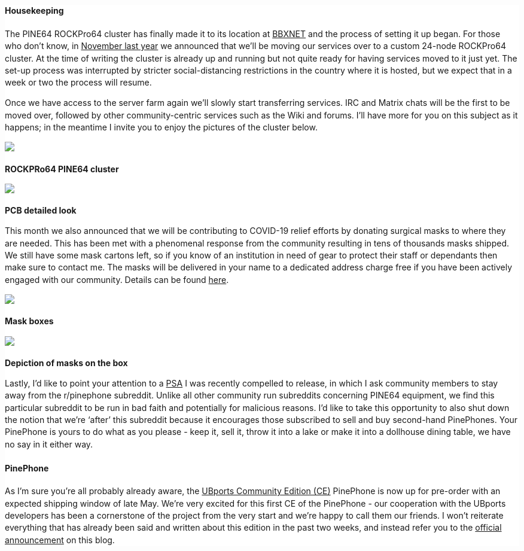 #### Housekeeping

The PINE64 ROCKPro64 cluster has finally made it to its location at [BBXNET](https://www.bbxnet.sk/) and the process of setting it up began. For those who don’t know, in [November last year](https://www.pine64.org/2019/11/05/brave-heart-edition-pinephones/) we announced that we’ll be moving our services over to a custom 24-node ROCKPro64 cluster. At the time of writing the cluster is already up and running but not quite ready for having services moved to it just yet. The set-up process was interrupted by stricter social-distancing restrictions in the country where it is hosted, but we expect that in a week or two the process will resume. 

Once we have access to the server farm again we’ll slowly start transferring services. IRC and Matrix chats will be the first to be moved over, followed by other community-centric services such as the Wiki and forums. I’ll have more for you on this subject as it happens; in the meantime I invite you to enjoy the pictures of the cluster below.

![](/blog/images/cluster1.jpeg)

**ROCKPRo64 PINE64 cluster**

![](/blog/images/cluster2.jpeg)

**PCB detailed look**

This month we also announced that we will be contributing to COVID-19 relief efforts by donating surgical masks to where they are needed. This has been met with a phenomenal response from the community resulting in tens of thousands masks shipped. We still have some mask cartons left, so if you know of an institution in need of gear to protect their staff or dependants then make sure to contact me. The masks will be delivered in your name to a dedicated address charge free if you have been actively engaged with our community. Details can be found [here](https://forum.pine64.org/showthread.php?tid=9544). 

![](/blog/images/EUsC3VPWkAMVizc.jpeg)

**Mask boxes**

![](/blog/images/EUsC3VyXYAAQHzr.jpeg)

**Depiction of masks on the box**

Lastly, I’d like to point your attention to a [PSA](https://forum.pine64.org/showthread.php?tid=9619) I was recently compelled to release, in which I ask community members to stay away from the r/pinephone subreddit. Unlike all other community run subreddits concerning PINE64 equipment, we find this particular subreddit to be run in bad faith and potentially for malicious reasons. I’d like to take this opportunity to also shut down the notion that we’re ‘after’ this subreddit because it encourages those subscribed to sell and buy second-hand PinePhones. Your PinePhone is yours to do what as you please - keep it, sell it, throw it into a lake or make it into a dollhouse dining table, we have no say in it either way. 

#### PinePhone

As I’m sure you’re all probably already aware, the [UBports Community Edition (CE)](https://ubports.com/blog/ubports-blog-1/post/pinephone-ubports-community-edition-pre-orders-are-open-271) PinePhone is now up for pre-order with an expected shipping window of late May. We’re very excited for this first CE of the PinePhone - our cooperation with the UBports developers has been a cornerstone of the project from the very start and we’re happy to call them our friends. I won’t reiterate everything that has already been said and written about this edition in the past two weeks, and instead refer you to the [official announcement](https://www.pine64.org/2020/04/02/pinephone-ubports-community-edition-pre-orders-now-open/) on this blog. 
